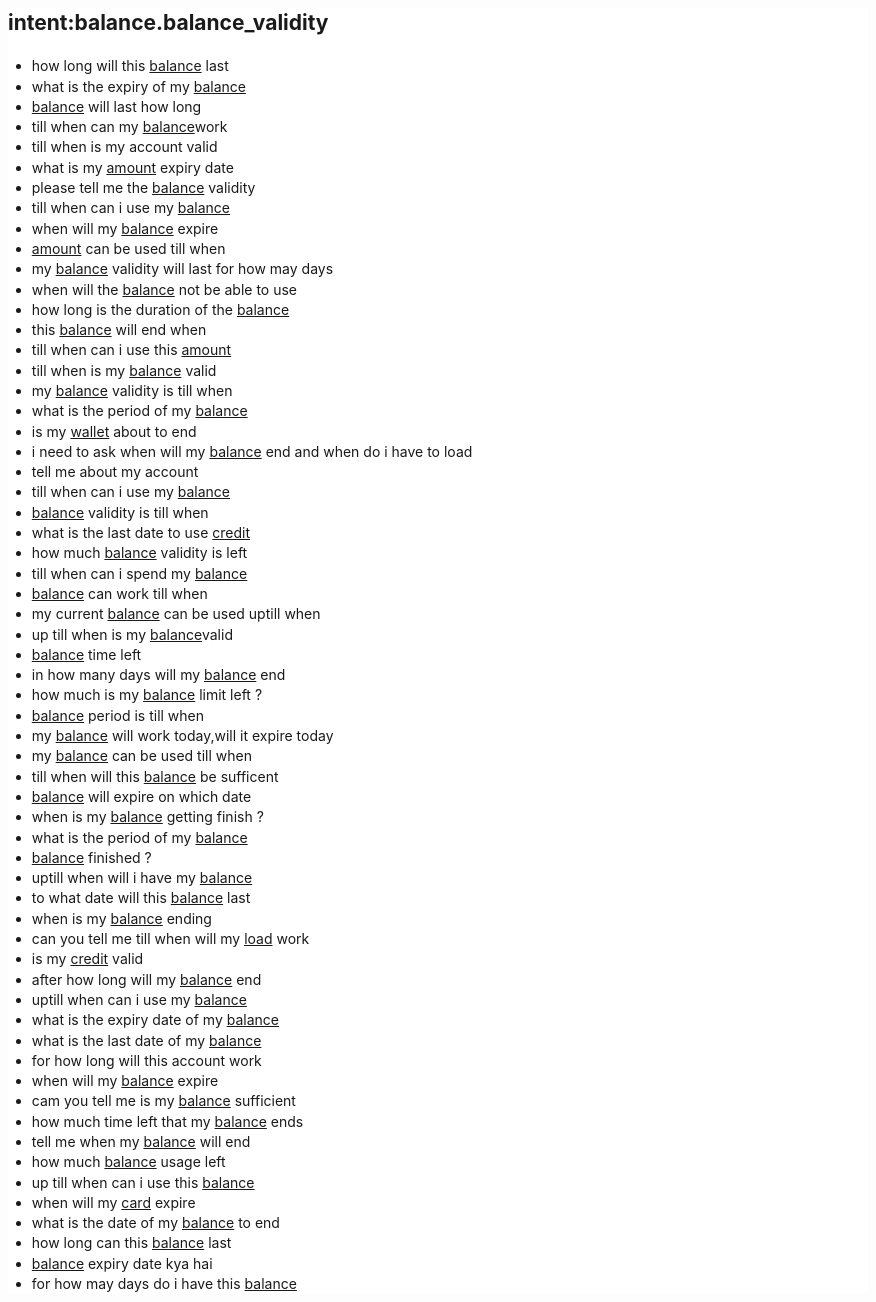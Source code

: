 ## intent:balance.balance_validity
- how long will this [balance](account_balance) last
- what is the expiry of my [balance](account_balance)
- [balance](account_balance) will last how long
- till when can my [balance](account_balance)work
- till when is my account valid
- what is my [amount](account_balance) expiry date
- please tell me the [balance](account_balance) validity
- till when can i use my [balance](account_balance)
- when will my [balance](account_balance) expire
- [amount](account_balance) can be used till when
- my [balance](account_balance) validity will last for how may days
- when will the [balance](account_balance) not be able to use
- how long is the duration of the [balance](account_balance)
- this [balance](account_balance) will end when
- till when can i use this [amount](account_balance)
- till when is my [balance](account_balance) valid
- my [balance](account_balance) validity is till when
- what is the period of my [balance](account_balance)
- is my [wallet](account_balance) about to end
- i need to ask when will my [balance](account_balance) end and when do i have to load
- tell me about my account
- till when can i use my [balance](account_balance)
- [balance](account_balance) validity is till when
- what is the last date to use [credit](account_balance)
- how much [balance](account_balance) validity is left
- till when can i spend my [balance](account_balance)
- [balance](account_balance) can work till when
- my current [balance](account_balance) can be used uptill when
- up till  when is my [balance](account_balance)valid
- [balance](account_balance) time left
- in how many days will my [balance](account_balance) end
- how much is my [balance](account_balance) limit left ?
- [balance](account_balance) period is till when
- my [balance](account_balance) will work today,will it expire today
- my [balance](account_balance) can be used till when
- till when will this [balance](account_balance) be sufficent
- [balance](account_balance) will expire on which date
- when is my [balance](account_balance) getting finish ?
- what is the period of my [balance](account_balance)
- [balance](account_balance) finished ?
- uptill when will i have my [balance](account_balance)
- to what date will this [balance](account_balance) last
- when is my  [balance](account_balance) ending
- can you tell me till when will my [load](account_balance) work
- is my [credit](account_balance) valid
- after how long will my [balance](account_balance) end
- uptill when can i use my [balance](account_balance)
- what is the expiry date of my [balance](account_balance)
- what is the last date of my [balance](account_balance)
- for how long will this account work
- when will my [balance](account_balance) expire
- cam you tell me is my [balance](account_balance) sufficient
- how much time left that my [balance](account_balance) ends
- tell me when my [balance](account_balance) will end
- how much [balance](account_balance) usage left
- up till when can i use this [balance](account_balance)
- when will my [card](account_balance) expire
- what is the date of my [balance](account_balance) to end
- how long can this [balance](account_balance) last
- [balance](account_balance) expiry date kya hai
- for how may days do i have this [balance](account_balance)